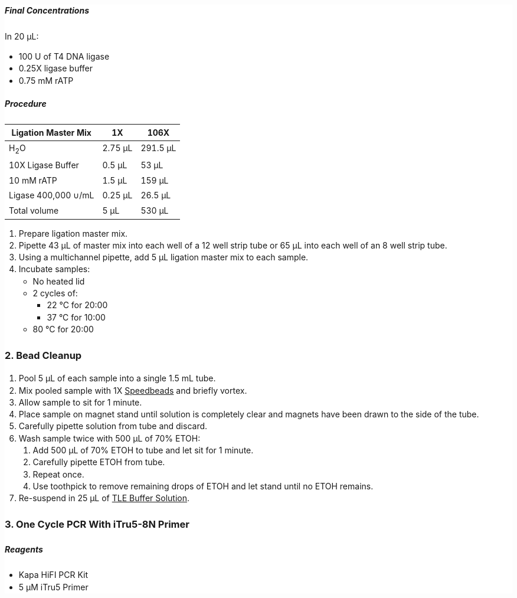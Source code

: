 ##### Final Concentrations
In 20 &micro;L:
- 100 U of T4 DNA ligase
- 0.25X ligase buffer
- 0.75 mM rATP

##### Procedure

| Ligation Master Mix          | 1X            | 106X           |
| ---------------------------- | ------------- | -------------- |
| H<sub>2</sub>O               | 2.75 &micro;L | 291.5 &micro;L |
| 10X Ligase Buffer            | 0.5 &micro;L  | 53 &micro;L    |
| 10 mM rATP                   | 1.5 &micro;L  | 159 &micro;L   |
| Ligase 400,000 &cup;/mL      | 0.25 &micro;L | 26.5 &micro;L  |
| Total volume                 | 5 &micro;L    | 530 &micro;L   |

1. Prepare ligation master mix.
2. Pipette 43 &micro;L of master mix into each well of a 12 well strip tube or 65 &micro;L into each well of an 8 well strip tube.
3. Using a multichannel pipette, add 5 &micro;L ligation master mix to each sample.
4. Incubate samples:
    - No heated lid
    - 2 cycles of:
        - 22 &deg;C for 20:00
        - 37 &deg;C for 10:00
    - 80 &deg;C for 20:00


### 2. Bead Cleanup
1. Pool 5 &micro;L of each sample into a single 1.5 mL tube.
2. Mix pooled sample with 1X [Speedbeads](https://baddna.uga.edu/Protocols/Speedbead_Protocol_June2016.docx) and briefly vortex.
3. Allow sample to sit for 1 minute.
4. Place sample on magnet stand until solution is completely clear and magnets have been drawn to the side of the tube.
5. Carefully pipette solution from tube and discard.
6. Wash sample twice with 500 &micro;L of 70% ETOH:
    1. Add 500 &micro;L of 70% ETOH to tube and let sit for 1 minute.
    2. Carefully pipette ETOH from tube.
    3. Repeat once.
    4. Use toothpick to remove remaining drops of ETOH and let stand until no ETOH remains.
7. Re-suspend in 25 &micro;L of [TLE Buffer Solution](https://phyletica.github.io/lab-protocols/tle.html).


### 3. One Cycle PCR With iTru5-8N Primer
##### Reagents
- Kapa HiFI PCR Kit
- 5 &micro;M iTru5 Primer
